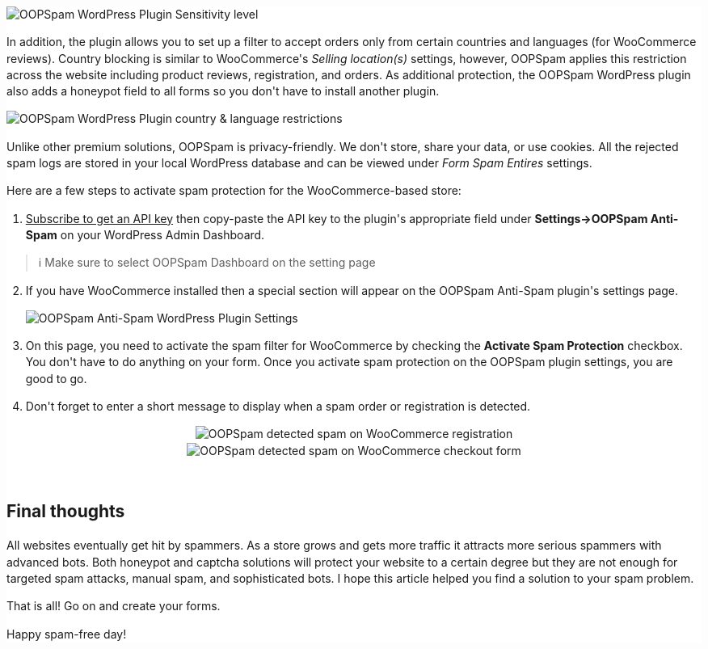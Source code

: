 ![OOPSpam WordPress Plugin Sensitivity level](https://www.oopspam.com/assets/WP_SensitivyLevel.jpg "OOPSpam WordPress Plugin Sensitivity level")

In addition, the plugin allows you to set up a filter to accept orders only from certain countries and languages (for WooCommerce reviews). Country blocking is similar to WooCommerce's _Selling location(s)_ settings, however, OOPSpam applies this restriction across the website including product reviews, registration, and orders. As additional protection, the OOPSpam WordPress plugin also adds a honeypot field to all forms so you don't have to install another plugin.

![OOPSpam WordPress Plugin country & language restrictions](https://www.oopspam.com/assets/country-language-filter.png "OOPSpam WordPress Plugin country & language restrictions")

Unlike other premium solutions, OOPSpam is privacy-friendly. We don't store, share your data, or use cookies. All the rejected spam logs are stored in your local WordPress database and can be viewed under _Form Spam Entires_ settings.

Here are a few steps to activate spam protection for the WooCommerce-based store:

1. [Subscribe to get an API key](https://app.oopspam.com/Identity/Account/Register) then copy-paste the API key to the plugin's appropriate field under __Settings->OOPSpam Anti-Spam__ on your WordPress Admin Dashboard.

> ℹ️ Make sure to select OOPSpam Dashboard on the setting page

2. If you have WooCommerce installed then a special section will appear on the OOPSpam Anti-Spam plugin's settings page.

    ![OOPSpam Anti-Spam WordPress Plugin Settings](/blog/assets/posts/woo/OOPSpam-WooCommerce-Settings.png "OOPSpam Anti-Spam WordPress Plugin Settings")

3. On this page, you need to activate the spam filter for WooCommerce by checking the **Activate Spam Protection** checkbox. You don't have to do anything on your form. Once you activate spam protection on the OOPSpam plugin settings, you are good to go.

4. Don't forget to enter a short message to display when a spam order or registration is detected.

<center>
<img width="350" alt="OOPSpam detected spam on WooCommerce registration" src="/blog/assets/posts/woo/OOPSpam-WooCommerce-Spam-Account.png">
</center>

<center>
<img width="350" alt="OOPSpam detected spam on WooCommerce checkout form" src="/blog/assets/posts/woo/OOPSpam-WooCommerce-Spam-Checkout.png">
</center>
<br/>

## Final thoughts

All websites eventually get hit by spammers. As a store grows and gets more traffic it attracts more serious spammers with advanced bots. Both honeypot and captcha solutions will protect your website to a certain degree but they are not enough for targeted spam attacks, manual spam, and sophisticated bots. I hope this article helped you find a solution to your spam problem.

That is all! Go on and create your forms.

Happy spam-free day!